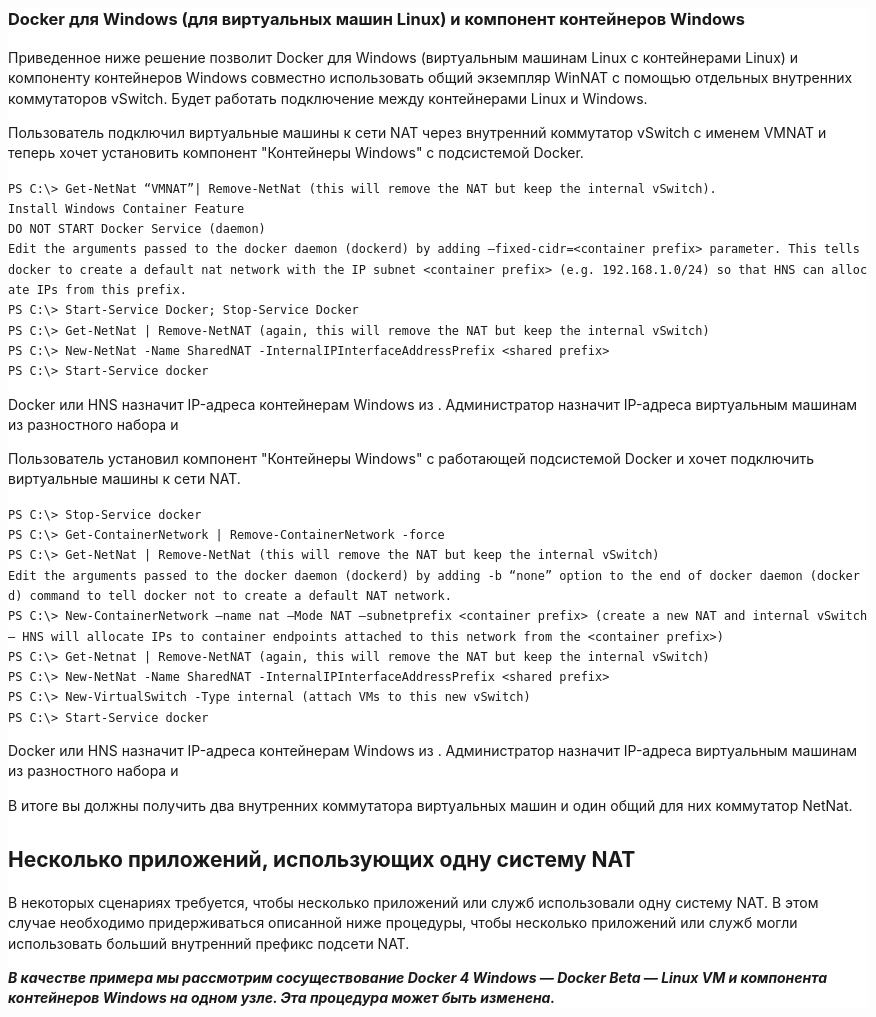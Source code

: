 ### Docker для Windows (для виртуальных машин Linux) и компонент контейнеров Windows
Приведенное ниже решение позволит Docker для Windows (виртуальным машинам Linux с контейнерами Linux) и компоненту контейнеров Windows совместно использовать общий экземпляр WinNAT с помощью отдельных внутренних коммутаторов vSwitch. Будет работать подключение между контейнерами Linux и Windows.

Пользователь подключил виртуальные машины к сети NAT через внутренний коммутатор vSwitch с именем VMNAT и теперь хочет установить компонент "Контейнеры Windows" с подсистемой Dосker.
```none
PS C:\> Get-NetNat “VMNAT”| Remove-NetNat (this will remove the NAT but keep the internal vSwitch).
Install Windows Container Feature
DO NOT START Docker Service (daemon)
Edit the arguments passed to the docker daemon (dockerd) by adding –fixed-cidr=<container prefix> parameter. This tells docker to create a default nat network with the IP subnet <container prefix> (e.g. 192.168.1.0/24) so that HNS can allocate IPs from this prefix.
PS C:\> Start-Service Docker; Stop-Service Docker
PS C:\> Get-NetNat | Remove-NetNAT (again, this will remove the NAT but keep the internal vSwitch)
PS C:\> New-NetNat -Name SharedNAT -InternalIPInterfaceAddressPrefix <shared prefix>
PS C:\> Start-Service docker
```
Docker или HNS назначит IP-адреса контейнерам Windows из <container prefix>. Администратор назначит IP-адреса виртуальным машинам из разностного набора <shared prefix> и <container prefix>

Пользователь установил компонент "Контейнеры Windows" с работающей подсистемой Docker и хочет подключить виртуальные машины к сети NAT.
```none
PS C:\> Stop-Service docker
PS C:\> Get-ContainerNetwork | Remove-ContainerNetwork -force
PS C:\> Get-NetNat | Remove-NetNat (this will remove the NAT but keep the internal vSwitch)
Edit the arguments passed to the docker daemon (dockerd) by adding -b “none” option to the end of docker daemon (dockerd) command to tell docker not to create a default NAT network.
PS C:\> New-ContainerNetwork –name nat –Mode NAT –subnetprefix <container prefix> (create a new NAT and internal vSwitch – HNS will allocate IPs to container endpoints attached to this network from the <container prefix>)
PS C:\> Get-Netnat | Remove-NetNAT (again, this will remove the NAT but keep the internal vSwitch)
PS C:\> New-NetNat -Name SharedNAT -InternalIPInterfaceAddressPrefix <shared prefix>
PS C:\> New-VirtualSwitch -Type internal (attach VMs to this new vSwitch)
PS C:\> Start-Service docker
```
Docker или HNS назначит IP-адреса контейнерам Windows из <container prefix>. Администратор назначит IP-адреса виртуальным машинам из разностного набора <shared prefix> и <container prefix>

В итоге вы должны получить два внутренних коммутатора виртуальных машин и один общий для них коммутатор NetNat.

## Несколько приложений, использующих одну систему NAT

В некоторых сценариях требуется, чтобы несколько приложений или служб использовали одну систему NAT. В этом случае необходимо придерживаться описанной ниже процедуры, чтобы несколько приложений или служб могли использовать больший внутренний префикс подсети NAT.

**_В качестве примера мы рассмотрим сосуществование Docker 4 Windows — Docker Beta — Linux VM и компонента контейнеров Windows на одном узле. Эта процедура может быть изменена._**
